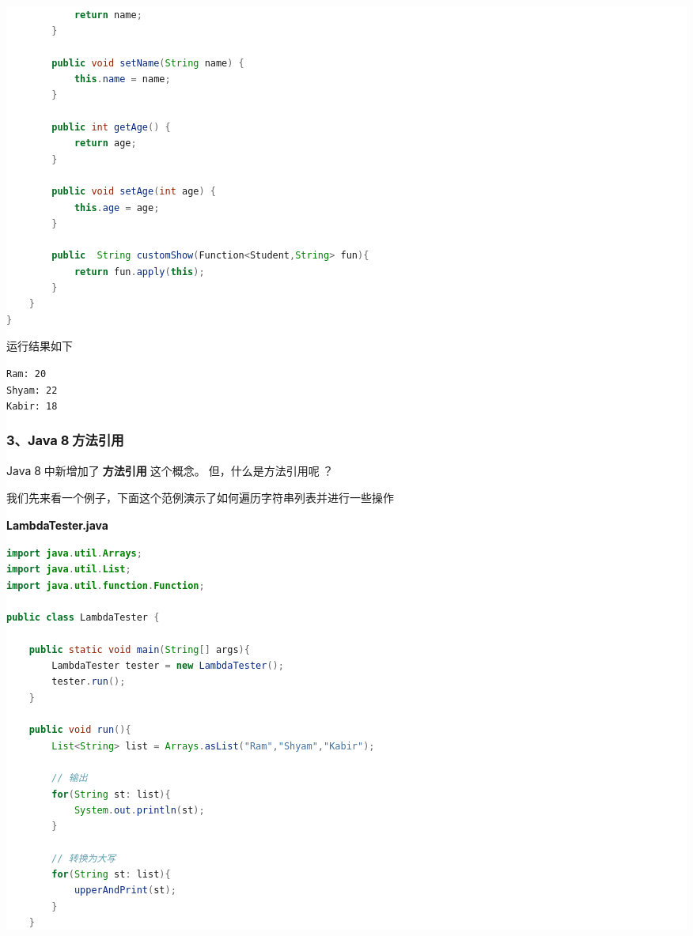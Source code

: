 ```java
            return name;
        }

        public void setName(String name) {
            this.name = name;
        }

        public int getAge() {
            return age;
        }

        public void setAge(int age) {
            this.age = age;
        }

        public  String customShow(Function<Student,String> fun){
            return fun.apply(this);
        }
    }
}
```

运行结果如下

```
Ram: 20
Shyam: 22
Kabir: 18
```





### 3、Java 8 方法引用

Java 8 中新增加了 **方法引用** 这个概念。 但，什么是方法引用呢 ？

我们先来看一个例子，下面这个范例演示了如何遍历字符串列表并进行一些操作



**LambdaTester.java**

```java
import java.util.Arrays;
import java.util.List;
import java.util.function.Function;

public class LambdaTester {

    public static void main(String[] args){
        LambdaTester tester = new LambdaTester();
        tester.run();
    }

    public void run(){
        List<String> list = Arrays.asList("Ram","Shyam","Kabir");

        // 输出
        for(String st: list){
            System.out.println(st);
        }

        // 转换为大写
        for(String st: list){
            upperAndPrint(st);
        }
    }
```